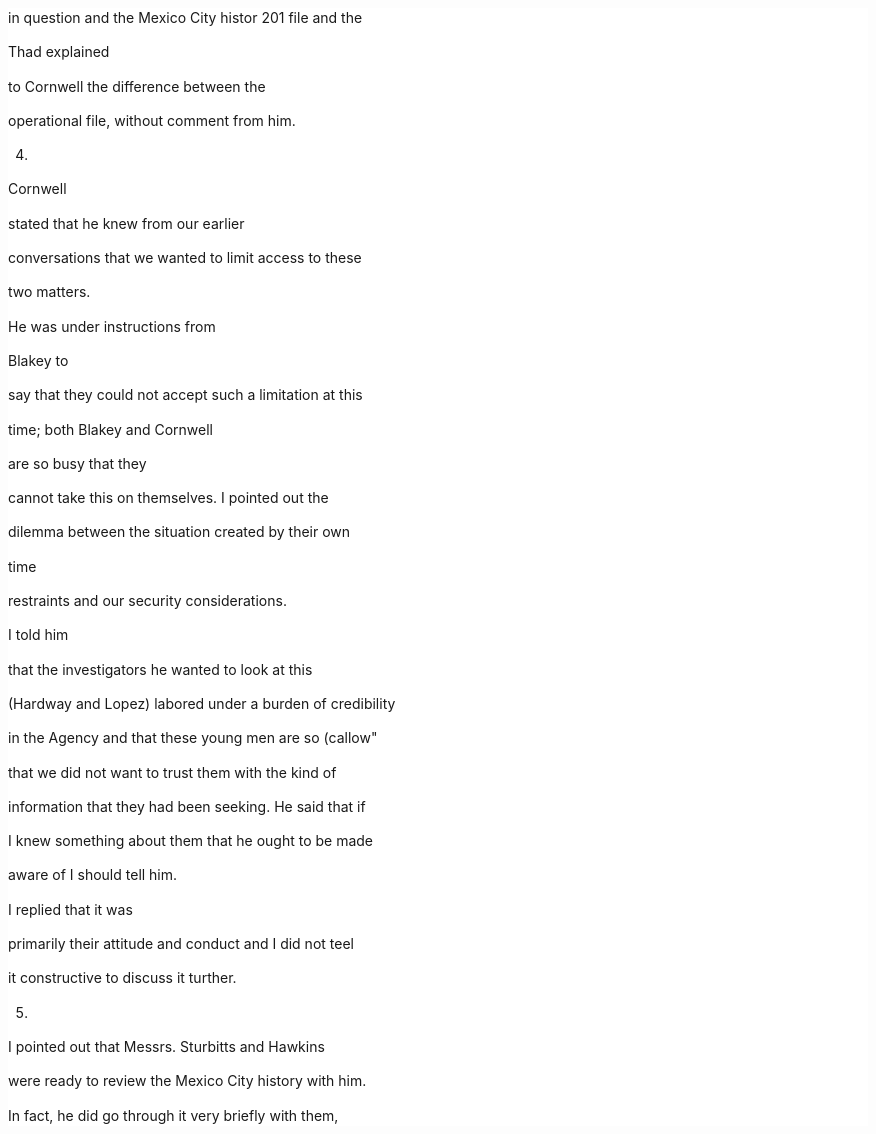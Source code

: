 in question and the Mexico City histor 201 file and the

Thad explained

to Cornwell the difference between the

operational file, without comment from him.

4.

Cornwell

stated that he knew from our earlier

conversations that we wanted to limit access to these

two matters.

He was under instructions from

Blakey to

say that they could not accept such a limitation at this

time; both Blakey and Cornwell

are so busy that they

cannot take this on themselves. I pointed out the

dilemma between the situation created by their own

time

restraints and our security considerations.

I told him

that the investigators he wanted to look at this

(Hardway and Lopez) labored under a burden of credibility

in the Agency and that these young men are so (callow"

that we did not want to trust them with the kind of

information that they had been seeking. He said that if

I knew something about them that he ought to be made

aware of I should tell him.

I replied that it was

primarily their attitude and conduct and I did not teel

it constructive to discuss it turther.

5.

I pointed out that Messrs. Sturbitts and Hawkins

were ready to review the Mexico City history with him.

In fact, he did go through it very briefly with them,
